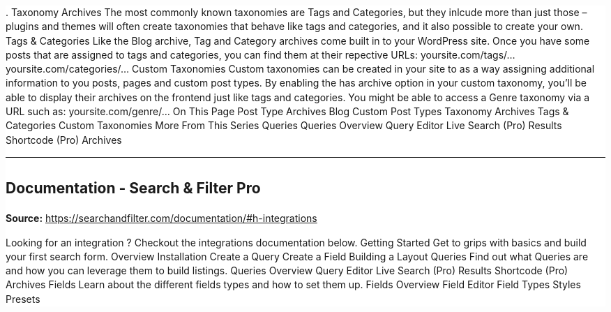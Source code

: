 .
Taxonomy Archives
The most commonly known taxonomies are Tags and Categories, but they inlcude more than just those – plugins and themes will often create taxonomies that behave like tags and categories, and it also possible to create your own.
Tags & Categories
Like the Blog archive, Tag and Category archives come built in to your WordPress site. Once you have some posts that are assigned to tags and categories, you can find them at their repective URLs:
yoursite.com/tags/…
yoursite.com/categories/…
Custom Taxonomies
Custom taxonomies can be created in your site to as a way assigning additional information to you posts, pages and custom post types.
By enabling the
has archive
option in your custom taxonomy, you’ll be able to display their archives on the frontend just like tags and categories.
You might be able to access a Genre taxonomy via a URL such as:
yoursite.com/genre/…
On This Page
Post Type Archives
Blog
Custom Post Types
Taxonomy Archives
Tags & Categories
Custom Taxonomies
More From This Series
Queries
Queries Overview
Query Editor
Live Search (Pro)
Results Shortcode (Pro)
Archives

---

## Documentation - Search & Filter Pro
**Source:** https://searchandfilter.com/documentation/#h-integrations

Looking for an
integration
? Checkout the
integrations documentation
below.
Getting Started
Get to grips with basics and build your first search form.
Overview
Installation
Create a Query
Create a Field
Building a Layout
Queries
Find out what Queries are and how you can leverage them to build listings.
Queries Overview
Query Editor
Live Search (Pro)
Results Shortcode (Pro)
Archives
Fields
Learn about the different fields types and how to set them up.
Fields Overview
Field Editor
Field Types
Styles Presets